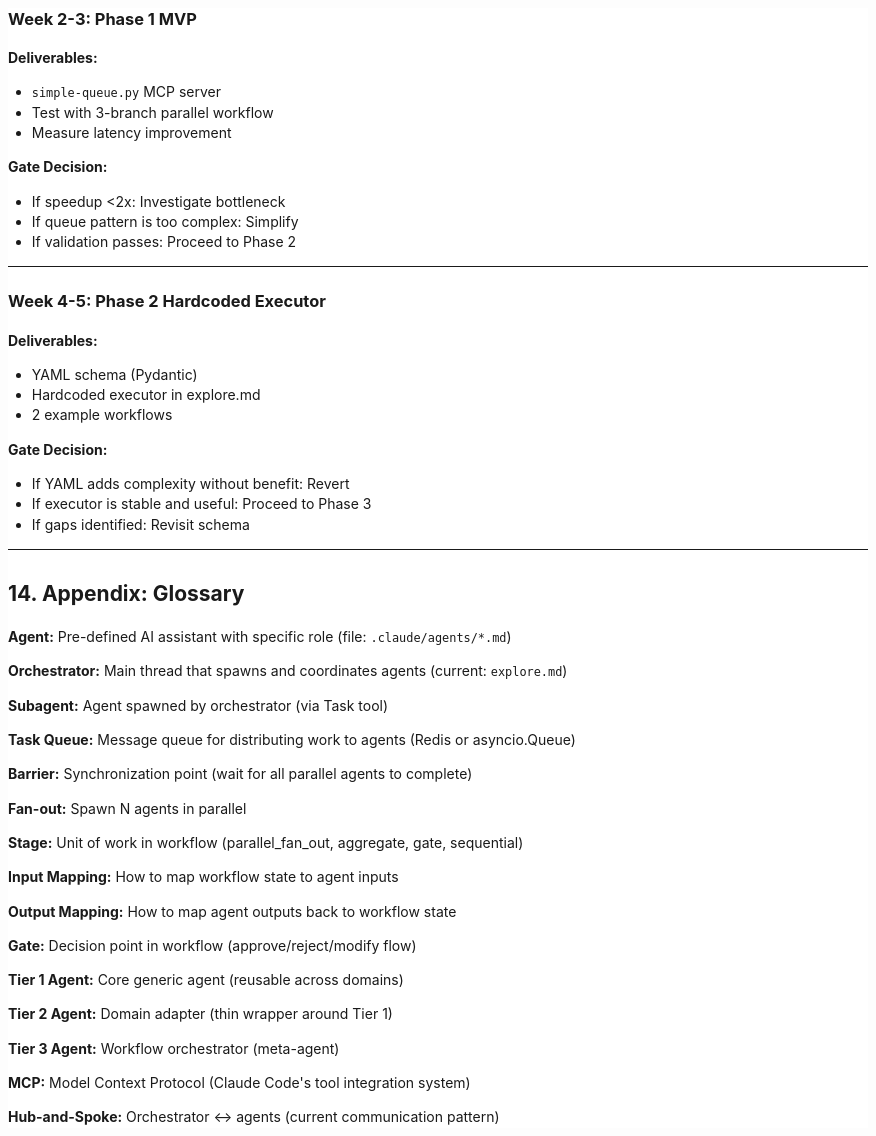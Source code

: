 ### Week 2-3: Phase 1 MVP

**Deliverables:**
- `simple-queue.py` MCP server
- Test with 3-branch parallel workflow
- Measure latency improvement

**Gate Decision:**
- If speedup <2x: Investigate bottleneck
- If queue pattern is too complex: Simplify
- If validation passes: Proceed to Phase 2

---

### Week 4-5: Phase 2 Hardcoded Executor

**Deliverables:**
- YAML schema (Pydantic)
- Hardcoded executor in explore.md
- 2 example workflows

**Gate Decision:**
- If YAML adds complexity without benefit: Revert
- If executor is stable and useful: Proceed to Phase 3
- If gaps identified: Revisit schema

---

## 14. Appendix: Glossary

**Agent:** Pre-defined AI assistant with specific role (file: `.claude/agents/*.md`)

**Orchestrator:** Main thread that spawns and coordinates agents (current: `explore.md`)

**Subagent:** Agent spawned by orchestrator (via Task tool)

**Task Queue:** Message queue for distributing work to agents (Redis or asyncio.Queue)

**Barrier:** Synchronization point (wait for all parallel agents to complete)

**Fan-out:** Spawn N agents in parallel

**Stage:** Unit of work in workflow (parallel_fan_out, aggregate, gate, sequential)

**Input Mapping:** How to map workflow state to agent inputs

**Output Mapping:** How to map agent outputs back to workflow state

**Gate:** Decision point in workflow (approve/reject/modify flow)

**Tier 1 Agent:** Core generic agent (reusable across domains)

**Tier 2 Agent:** Domain adapter (thin wrapper around Tier 1)

**Tier 3 Agent:** Workflow orchestrator (meta-agent)

**MCP:** Model Context Protocol (Claude Code's tool integration system)

**Hub-and-Spoke:** Orchestrator ↔ agents (current communication pattern)
